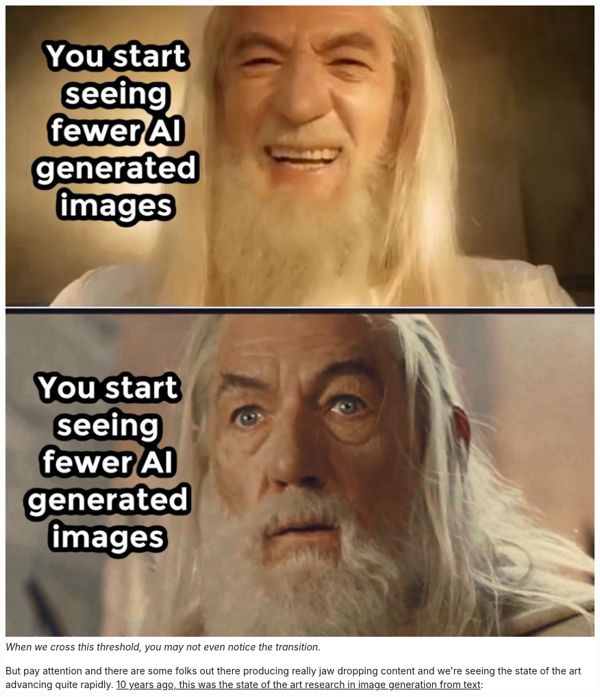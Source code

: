 ![Gandalf smiling with the text "You start seeing fewer AI generated images" followed by Gandalf stunned with the text "You start seeing fewer AI generated images"](/public/img/ai-maximalist/gandalf.jpeg)
*When we cross this threshold, you may not even notice the transition.*

But pay attention and there are some folks out there producing really jaw dropping content and we're seeing the state of the art advancing quite rapidly.  [10 years ago, this was the state of the art research in image generation from text](https://www.reddit.com/r/StableDiffusion/comments/y9zxj1/you_think_thats_insane_heres_what_an_aigenerated/):

